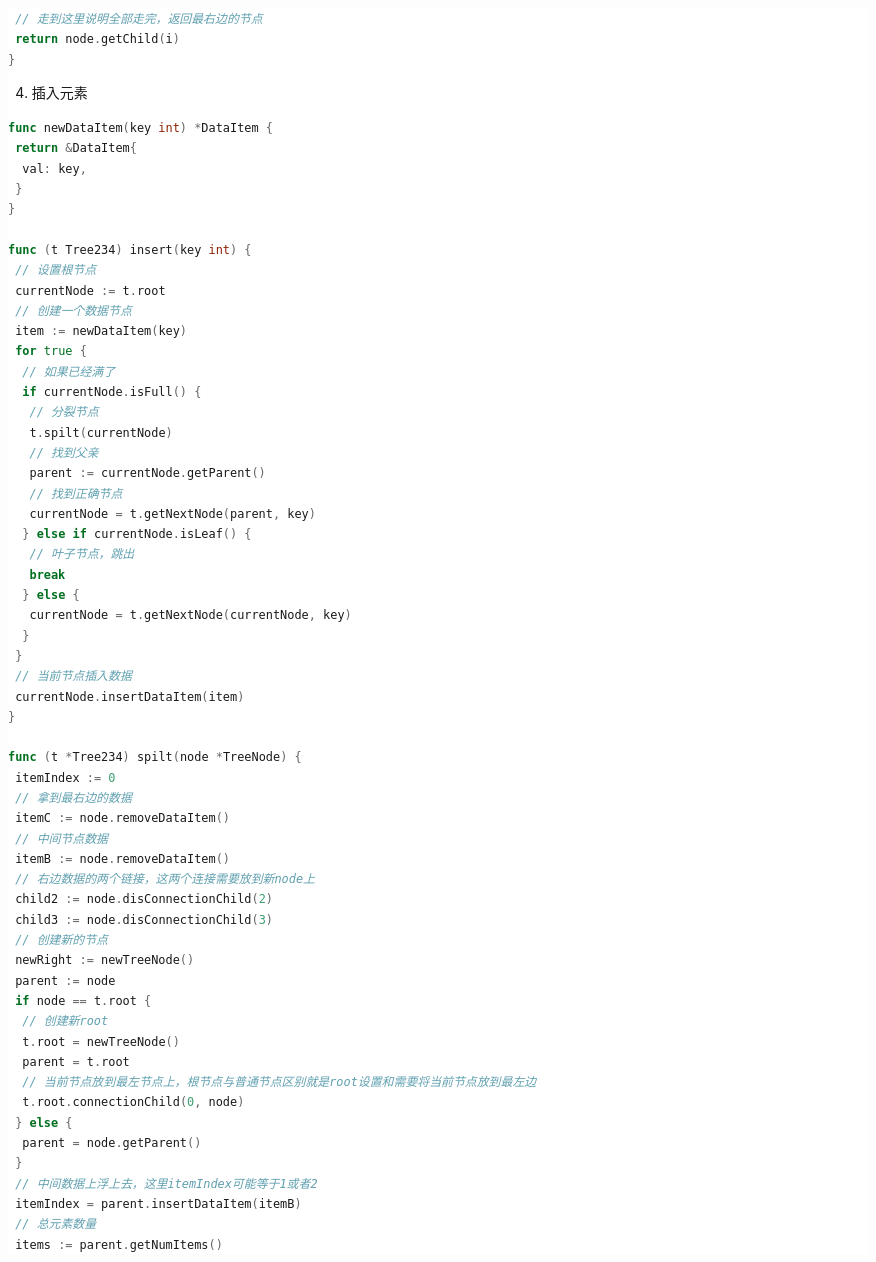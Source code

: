 ```go
 // 走到这里说明全部走完，返回最右边的节点
 return node.getChild(i)
}
```

4. 插入元素

```go
func newDataItem(key int) *DataItem {
 return &DataItem{
  val: key,
 }
}

func (t Tree234) insert(key int) {
 // 设置根节点
 currentNode := t.root
 // 创建一个数据节点
 item := newDataItem(key)
 for true {
  // 如果已经满了
  if currentNode.isFull() {
   // 分裂节点
   t.spilt(currentNode)
   // 找到父亲
   parent := currentNode.getParent()
   // 找到正确节点
   currentNode = t.getNextNode(parent, key)
  } else if currentNode.isLeaf() {
   // 叶子节点，跳出
   break
  } else {
   currentNode = t.getNextNode(currentNode, key)
  }
 }
 // 当前节点插入数据
 currentNode.insertDataItem(item)
}

func (t *Tree234) spilt(node *TreeNode) {
 itemIndex := 0
 // 拿到最右边的数据
 itemC := node.removeDataItem()
 // 中间节点数据
 itemB := node.removeDataItem()
 // 右边数据的两个链接，这两个连接需要放到新node上
 child2 := node.disConnectionChild(2)
 child3 := node.disConnectionChild(3)
 // 创建新的节点
 newRight := newTreeNode()
 parent := node
 if node == t.root {
  // 创建新root
  t.root = newTreeNode()
  parent = t.root
  // 当前节点放到最左节点上，根节点与普通节点区别就是root设置和需要将当前节点放到最左边
  t.root.connectionChild(0, node)
 } else {
  parent = node.getParent()
 }
 // 中间数据上浮上去，这里itemIndex可能等于1或者2
 itemIndex = parent.insertDataItem(itemB)
 // 总元素数量
 items := parent.getNumItems()
```